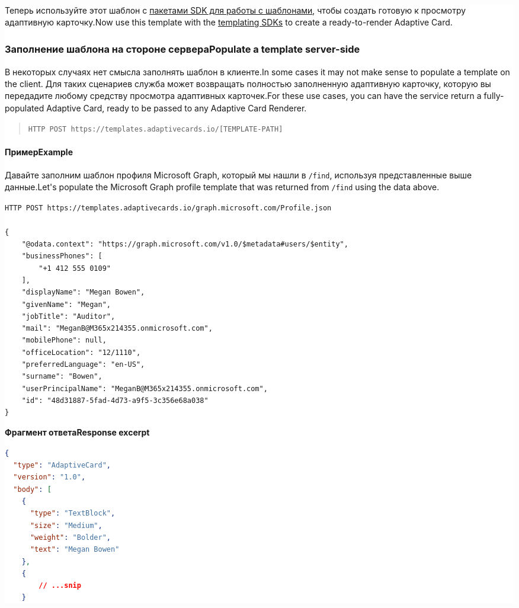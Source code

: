 <span data-ttu-id="7a574-147">Теперь используйте этот шаблон с [пакетами SDK для работы с шаблонами](sdk.md), чтобы создать готовую к просмотру адаптивную карточку.</span><span class="sxs-lookup"><span data-stu-id="7a574-147">Now use this template with the [templating SDKs](sdk.md) to create a ready-to-render Adaptive Card.</span></span>

### <a name="populate-a-template-server-side"></a><span data-ttu-id="7a574-148">Заполнение шаблона на стороне сервера</span><span class="sxs-lookup"><span data-stu-id="7a574-148">Populate a template server-side</span></span>

<span data-ttu-id="7a574-149">В некоторых случаях нет смысла заполнять шаблон в клиенте.</span><span class="sxs-lookup"><span data-stu-id="7a574-149">In some cases it may not make sense to populate a template on the client.</span></span>  <span data-ttu-id="7a574-150">Для таких сценариев служба может возвращать полностью заполненную адаптивную карточку, которую вы передадите любому средству просмотра адаптивных карточек.</span><span class="sxs-lookup"><span data-stu-id="7a574-150">For these use cases, you can have the service return a fully-populated Adaptive Card, ready to be passed to any Adaptive Card Renderer.</span></span>

> `HTTP POST https://templates.adaptivecards.io/[TEMPLATE-PATH]`

#### <a name="example"></a><span data-ttu-id="7a574-151">Пример</span><span class="sxs-lookup"><span data-stu-id="7a574-151">Example</span></span>

<span data-ttu-id="7a574-152">Давайте заполним шаблон профиля Microsoft Graph, который мы нашли в `/find`, используя представленные выше данные.</span><span class="sxs-lookup"><span data-stu-id="7a574-152">Let's populate the Microsoft Graph profile template that was returned from `/find` using the data above.</span></span>

```
HTTP POST https://templates.adaptivecards.io/graph.microsoft.com/Profile.json

{
    "@odata.context": "https://graph.microsoft.com/v1.0/$metadata#users/$entity",
    "businessPhones": [
        "+1 412 555 0109"
    ],
    "displayName": "Megan Bowen",
    "givenName": "Megan",
    "jobTitle": "Auditor",
    "mail": "MeganB@M365x214355.onmicrosoft.com",
    "mobilePhone": null,
    "officeLocation": "12/1110",
    "preferredLanguage": "en-US",
    "surname": "Bowen",
    "userPrincipalName": "MeganB@M365x214355.onmicrosoft.com",
    "id": "48d31887-5fad-4d73-a9f5-3c356e68a038"
}
```

<span data-ttu-id="7a574-153">**Фрагмент ответа**</span><span class="sxs-lookup"><span data-stu-id="7a574-153">**Response excerpt**</span></span>

```json
{
  "type": "AdaptiveCard",
  "version": "1.0",
  "body": [
    {
      "type": "TextBlock",
      "size": "Medium",
      "weight": "Bolder",
      "text": "Megan Bowen"
    },
    {
        // ...snip
    }
```